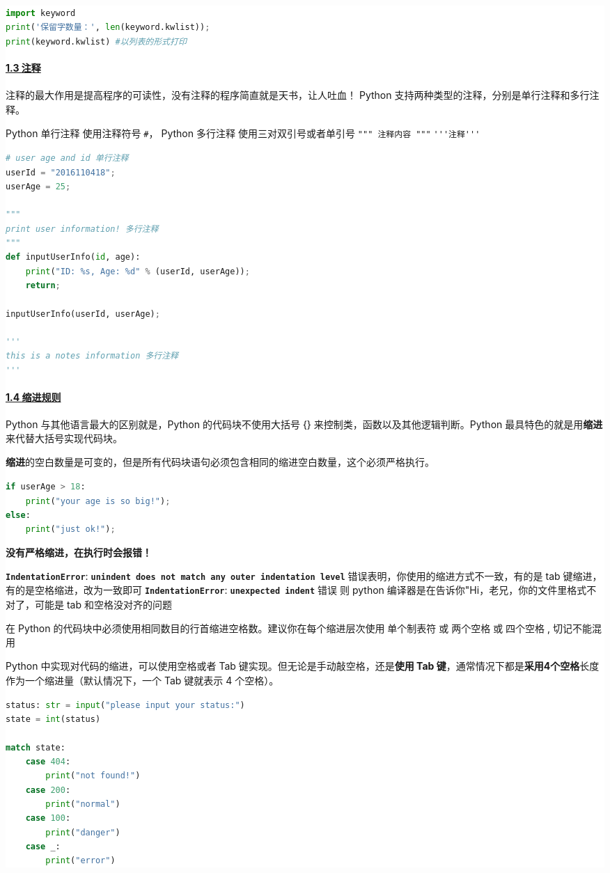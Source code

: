```python
import keyword
print('保留字数量：', len(keyword.kwlist));
print(keyword.kwlist) #以列表的形式打印
```
#### [1.3 注释](#)
注释的最大作用是提高程序的可读性，没有注释的程序简直就是天书，让人吐血！ Python 支持两种类型的注释，分别是单行注释和多行注释。

Python 单行注释 使用注释符号 `#`， Python 多行注释 使用三对双引号或者单引号 `""" 注释内容 """`  `'''注释'''`

```python
# user age and id 单行注释
userId = "2016110418";
userAge = 25;

"""
print user information! 多行注释
"""
def inputUserInfo(id, age):
    print("ID: %s, Age: %d" % (userId, userAge));
    return;

inputUserInfo(userId, userAge);

'''
this is a notes information 多行注释
'''
```

#### [1.4 缩进规则](#)
Python 与其他语言最大的区别就是，Python 的代码块不使用大括号 {} 来控制类，函数以及其他逻辑判断。Python 最具特色的就是用**缩进**来代替大括号实现代码块。

**缩进**的空白数量是可变的，但是所有代码块语句必须包含相同的缩进空白数量，这个必须严格执行。

```python
if userAge > 18:
    print("your age is so big!");
else:
    print("just ok!");
```

**没有严格缩进，在执行时会报错！**

**`IndentationError`**: **`unindent does not match any outer indentation level`** 错误表明，你使用的缩进方式不一致，有的是 tab 键缩进，有的是空格缩进，改为一致即可
**`IndentationError`**: **`unexpected indent`** 错误 则 python 编译器是在告诉你"Hi，老兄，你的文件里格式不对了，可能是 tab 和空格没对齐的问题

在 Python 的代码块中必须使用相同数目的行首缩进空格数。建议你在每个缩进层次使用 单个制表符 或 两个空格 或 四个空格 , 切记不能混用

Python 中实现对代码的缩进，可以使用空格或者 Tab 键实现。但无论是手动敲空格，还是**使用 Tab 键**，通常情况下都是**采用4个空格**长度作为一个缩进量（默认情况下，一个 Tab 键就表示 4 个空格）。
```python
status: str = input("please input your status:")
state = int(status)

match state:
    case 404:
        print("not found!")
    case 200:
        print("normal")
    case 100:
        print("danger")
    case _:
        print("error")
```
